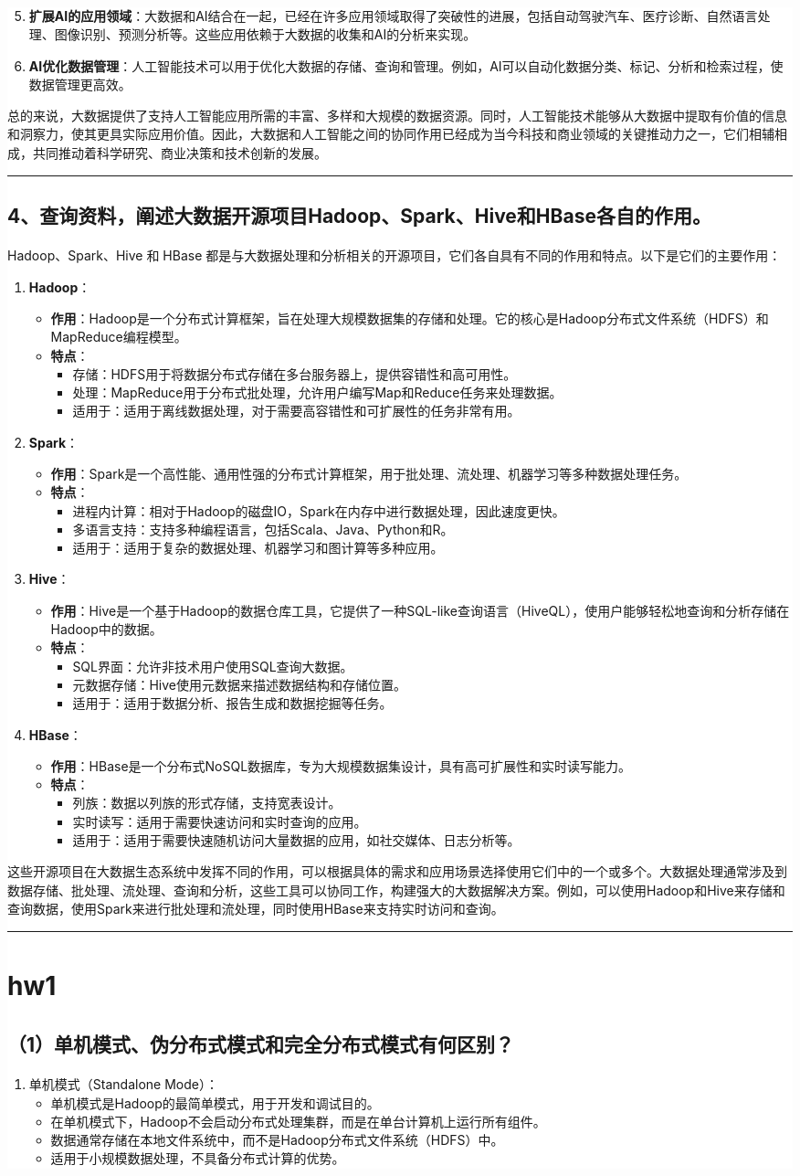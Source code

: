 5. **扩展AI的应用领域**：大数据和AI结合在一起，已经在许多应用领域取得了突破性的进展，包括自动驾驶汽车、医疗诊断、自然语言处理、图像识别、预测分析等。这些应用依赖于大数据的收集和AI的分析来实现。

6. **AI优化数据管理**：人工智能技术可以用于优化大数据的存储、查询和管理。例如，AI可以自动化数据分类、标记、分析和检索过程，使数据管理更高效。

总的来说，大数据提供了支持人工智能应用所需的丰富、多样和大规模的数据资源。同时，人工智能技术能够从大数据中提取有价值的信息和洞察力，使其更具实际应用价值。因此，大数据和人工智能之间的协同作用已经成为当今科技和商业领域的关键推动力之一，它们相辅相成，共同推动着科学研究、商业决策和技术创新的发展。

---

## 4、查询资料，阐述大数据开源项目Hadoop、Spark、Hive和HBase各自的作用。

Hadoop、Spark、Hive 和 HBase 都是与大数据处理和分析相关的开源项目，它们各自具有不同的作用和特点。以下是它们的主要作用：

1. **Hadoop**：
   - **作用**：Hadoop是一个分布式计算框架，旨在处理大规模数据集的存储和处理。它的核心是Hadoop分布式文件系统（HDFS）和MapReduce编程模型。
   - **特点**：
     - 存储：HDFS用于将数据分布式存储在多台服务器上，提供容错性和高可用性。
     - 处理：MapReduce用于分布式批处理，允许用户编写Map和Reduce任务来处理数据。
     - 适用于：适用于离线数据处理，对于需要高容错性和可扩展性的任务非常有用。

2. **Spark**：
   - **作用**：Spark是一个高性能、通用性强的分布式计算框架，用于批处理、流处理、机器学习等多种数据处理任务。
   - **特点**：
     - 进程内计算：相对于Hadoop的磁盘IO，Spark在内存中进行数据处理，因此速度更快。
     - 多语言支持：支持多种编程语言，包括Scala、Java、Python和R。
     - 适用于：适用于复杂的数据处理、机器学习和图计算等多种应用。

3. **Hive**：
   - **作用**：Hive是一个基于Hadoop的数据仓库工具，它提供了一种SQL-like查询语言（HiveQL），使用户能够轻松地查询和分析存储在Hadoop中的数据。
   - **特点**：
     - SQL界面：允许非技术用户使用SQL查询大数据。
     - 元数据存储：Hive使用元数据来描述数据结构和存储位置。
     - 适用于：适用于数据分析、报告生成和数据挖掘等任务。

4. **HBase**：
   - **作用**：HBase是一个分布式NoSQL数据库，专为大规模数据集设计，具有高可扩展性和实时读写能力。
   - **特点**：
     - 列族：数据以列族的形式存储，支持宽表设计。
     - 实时读写：适用于需要快速访问和实时查询的应用。
     - 适用于：适用于需要快速随机访问大量数据的应用，如社交媒体、日志分析等。

这些开源项目在大数据生态系统中发挥不同的作用，可以根据具体的需求和应用场景选择使用它们中的一个或多个。大数据处理通常涉及到数据存储、批处理、流处理、查询和分析，这些工具可以协同工作，构建强大的大数据解决方案。例如，可以使用Hadoop和Hive来存储和查询数据，使用Spark来进行批处理和流处理，同时使用HBase来支持实时访问和查询。

---

# hw1

## （1）单机模式、伪分布式模式和完全分布式模式有何区别？

1. 单机模式（Standalone Mode）：
   - 单机模式是Hadoop的最简单模式，用于开发和调试目的。
   - 在单机模式下，Hadoop不会启动分布式处理集群，而是在单台计算机上运行所有组件。
   - 数据通常存储在本地文件系统中，而不是Hadoop分布式文件系统（HDFS）中。
   - 适用于小规模数据处理，不具备分布式计算的优势。
